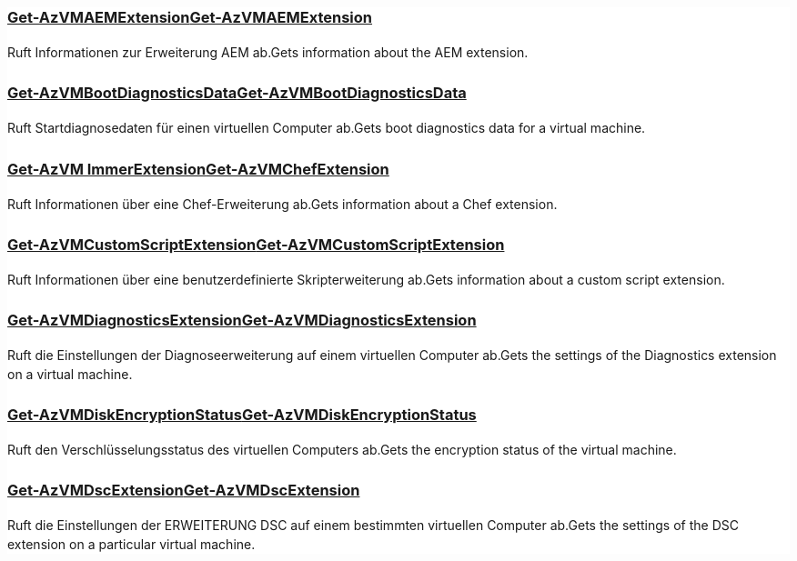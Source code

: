 ### [<span data-ttu-id="2cf96-185">Get-AzVMAEMExtension</span><span class="sxs-lookup"><span data-stu-id="2cf96-185">Get-AzVMAEMExtension</span></span>](Get-AzVMAEMExtension.md)
<span data-ttu-id="2cf96-186">Ruft Informationen zur Erweiterung AEM ab.</span><span class="sxs-lookup"><span data-stu-id="2cf96-186">Gets information about the AEM extension.</span></span>

### [<span data-ttu-id="2cf96-187">Get-AzVMBootDiagnosticsData</span><span class="sxs-lookup"><span data-stu-id="2cf96-187">Get-AzVMBootDiagnosticsData</span></span>](Get-AzVMBootDiagnosticsData.md)
<span data-ttu-id="2cf96-188">Ruft Startdiagnosedaten für einen virtuellen Computer ab.</span><span class="sxs-lookup"><span data-stu-id="2cf96-188">Gets boot diagnostics data for a virtual machine.</span></span>

### [<span data-ttu-id="2cf96-189">Get-AzVM ImmerExtension</span><span class="sxs-lookup"><span data-stu-id="2cf96-189">Get-AzVMChefExtension</span></span>](Get-AzVMChefExtension.md)
<span data-ttu-id="2cf96-190">Ruft Informationen über eine Chef-Erweiterung ab.</span><span class="sxs-lookup"><span data-stu-id="2cf96-190">Gets information about a Chef extension.</span></span>

### [<span data-ttu-id="2cf96-191">Get-AzVMCustomScriptExtension</span><span class="sxs-lookup"><span data-stu-id="2cf96-191">Get-AzVMCustomScriptExtension</span></span>](Get-AzVMCustomScriptExtension.md)
<span data-ttu-id="2cf96-192">Ruft Informationen über eine benutzerdefinierte Skripterweiterung ab.</span><span class="sxs-lookup"><span data-stu-id="2cf96-192">Gets information about a custom script extension.</span></span>

### [<span data-ttu-id="2cf96-193">Get-AzVMDiagnosticsExtension</span><span class="sxs-lookup"><span data-stu-id="2cf96-193">Get-AzVMDiagnosticsExtension</span></span>](Get-AzVMDiagnosticsExtension.md)
<span data-ttu-id="2cf96-194">Ruft die Einstellungen der Diagnoseerweiterung auf einem virtuellen Computer ab.</span><span class="sxs-lookup"><span data-stu-id="2cf96-194">Gets the settings of the Diagnostics extension on a virtual machine.</span></span>

### [<span data-ttu-id="2cf96-195">Get-AzVMDiskEncryptionStatus</span><span class="sxs-lookup"><span data-stu-id="2cf96-195">Get-AzVMDiskEncryptionStatus</span></span>](Get-AzVMDiskEncryptionStatus.md)
<span data-ttu-id="2cf96-196">Ruft den Verschlüsselungsstatus des virtuellen Computers ab.</span><span class="sxs-lookup"><span data-stu-id="2cf96-196">Gets the encryption status of the virtual machine.</span></span>

### [<span data-ttu-id="2cf96-197">Get-AzVMDscExtension</span><span class="sxs-lookup"><span data-stu-id="2cf96-197">Get-AzVMDscExtension</span></span>](Get-AzVMDscExtension.md)
<span data-ttu-id="2cf96-198">Ruft die Einstellungen der ERWEITERUNG DSC auf einem bestimmten virtuellen Computer ab.</span><span class="sxs-lookup"><span data-stu-id="2cf96-198">Gets the settings of the DSC extension on a particular virtual machine.</span></span>
